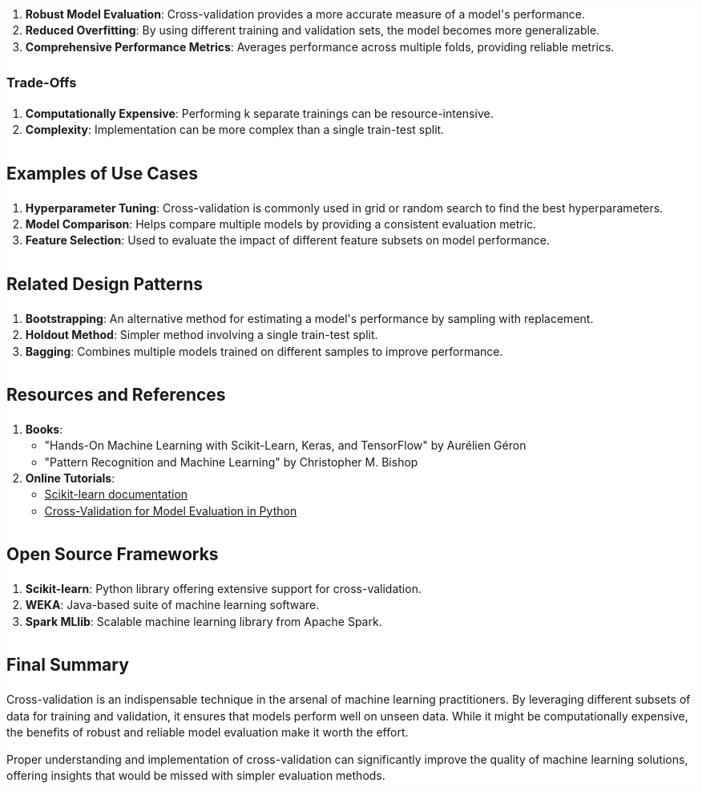 1. **Robust Model Evaluation**: Cross-validation provides a more accurate measure of a model's performance.
2. **Reduced Overfitting**: By using different training and validation sets, the model becomes more generalizable.
3. **Comprehensive Performance Metrics**: Averages performance across multiple folds, providing reliable metrics.

### Trade-Offs

1. **Computationally Expensive**: Performing k separate trainings can be resource-intensive.
2. **Complexity**: Implementation can be more complex than a single train-test split.

## Examples of Use Cases

1. **Hyperparameter Tuning**: Cross-validation is commonly used in grid or random search to find the best hyperparameters.
2. **Model Comparison**: Helps compare multiple models by providing a consistent evaluation metric.
3. **Feature Selection**: Used to evaluate the impact of different feature subsets on model performance.

## Related Design Patterns

1. **Bootstrapping**: An alternative method for estimating a model's performance by sampling with replacement.
2. **Holdout Method**: Simpler method involving a single train-test split.
3. **Bagging**: Combines multiple models trained on different samples to improve performance.

## Resources and References

1. **Books**:
   - "Hands-On Machine Learning with Scikit-Learn, Keras, and TensorFlow" by Aurélien Géron
   - "Pattern Recognition and Machine Learning" by Christopher M. Bishop
2. **Online Tutorials**:
   - [Scikit-learn documentation](https://scikit-learn.org/stable/modules/cross_validation.html)
   - [Cross-Validation for Model Evaluation in Python](https://machinelearningmastery.com/k-fold-cross-validation/)

## Open Source Frameworks

1. **Scikit-learn**: Python library offering extensive support for cross-validation.
2. **WEKA**: Java-based suite of machine learning software.
3. **Spark MLlib**: Scalable machine learning library from Apache Spark.

## Final Summary

Cross-validation is an indispensable technique in the arsenal of machine learning practitioners. By leveraging different subsets of data for training and validation, it ensures that models perform well on unseen data. While it might be computationally expensive, the benefits of robust and reliable model evaluation make it worth the effort.

Proper understanding and implementation of cross-validation can significantly improve the quality of machine learning solutions, offering insights that would be missed with simpler evaluation methods.
